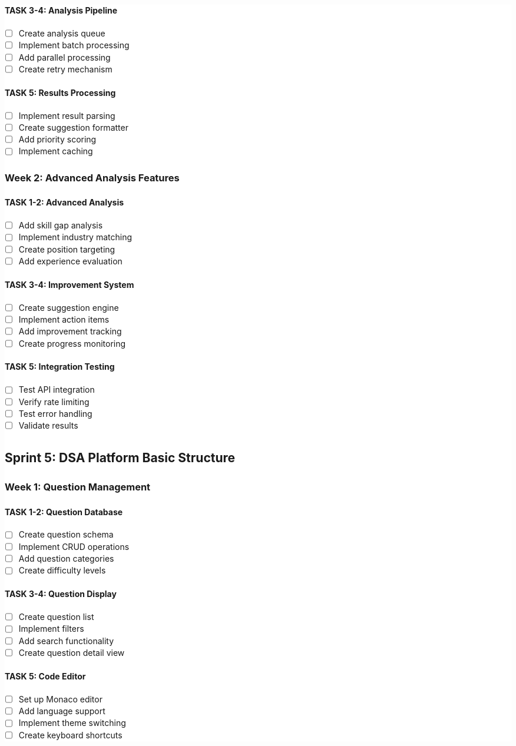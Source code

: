 #### TASK 3-4: Analysis Pipeline
- [ ] Create analysis queue
- [ ] Implement batch processing
- [ ] Add parallel processing
- [ ] Create retry mechanism

#### TASK 5: Results Processing
- [ ] Implement result parsing
- [ ] Create suggestion formatter
- [ ] Add priority scoring
- [ ] Implement caching

### Week 2: Advanced Analysis Features

#### TASK 1-2: Advanced Analysis
- [ ] Add skill gap analysis
- [ ] Implement industry matching
- [ ] Create position targeting
- [ ] Add experience evaluation

#### TASK 3-4: Improvement System
- [ ] Create suggestion engine
- [ ] Implement action items
- [ ] Add improvement tracking
- [ ] Create progress monitoring

#### TASK 5: Integration Testing
- [ ] Test API integration
- [ ] Verify rate limiting
- [ ] Test error handling
- [ ] Validate results

## Sprint 5: DSA Platform Basic Structure

### Week 1: Question Management

#### TASK 1-2: Question Database
- [ ] Create question schema
- [ ] Implement CRUD operations
- [ ] Add question categories
- [ ] Create difficulty levels

#### TASK 3-4: Question Display
- [ ] Create question list
- [ ] Implement filters
- [ ] Add search functionality
- [ ] Create question detail view

#### TASK 5: Code Editor
- [ ] Set up Monaco editor
- [ ] Add language support
- [ ] Implement theme switching
- [ ] Create keyboard shortcuts
